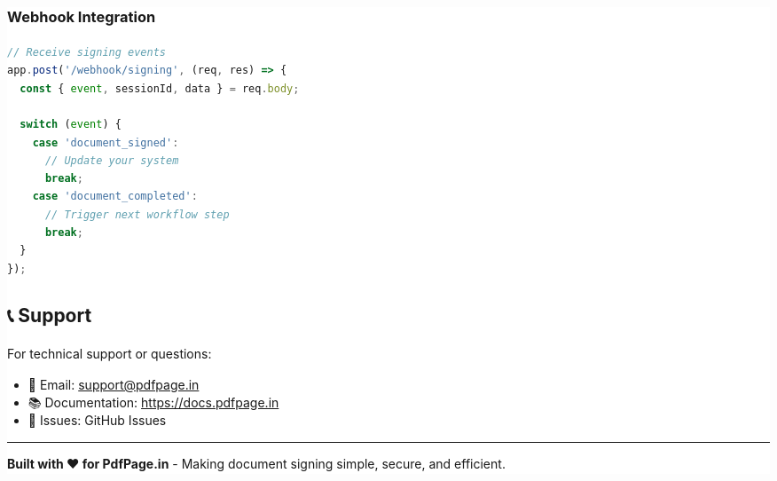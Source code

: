 ### Webhook Integration
```javascript
// Receive signing events
app.post('/webhook/signing', (req, res) => {
  const { event, sessionId, data } = req.body;
  
  switch (event) {
    case 'document_signed':
      // Update your system
      break;
    case 'document_completed':
      // Trigger next workflow step
      break;
  }
});
```

## 📞 Support

For technical support or questions:
- 📧 Email: support@pdfpage.in
- 📚 Documentation: https://docs.pdfpage.in
- 🐛 Issues: GitHub Issues

---

**Built with ❤️ for PdfPage.in** - Making document signing simple, secure, and efficient.
